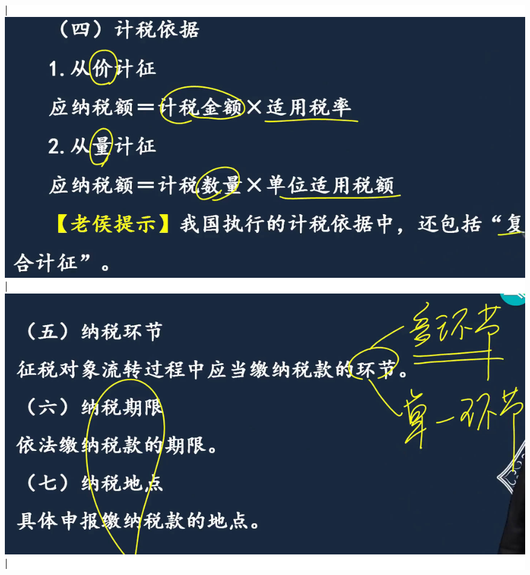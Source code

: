 | ![](./初级经济法基础_4货物和劳务税法.assets/Snipaste_2022-09-11_11-15-46.jpg) | ![](./初级经济法基础_4货物和劳务税法.assets/Snipaste_2022-10-28_14-50-11.jpg) |